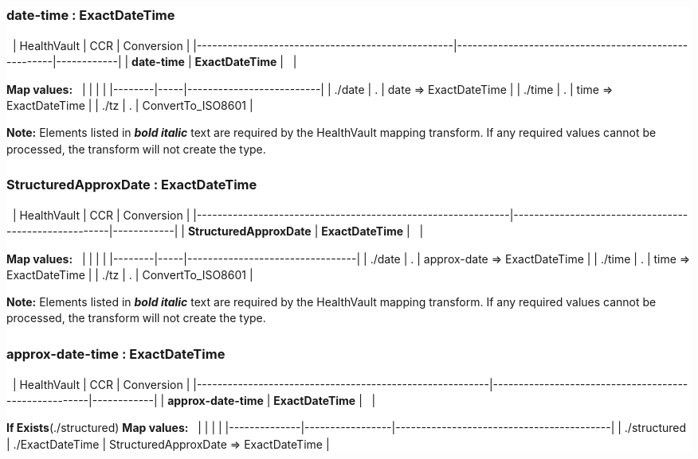 ### date-time : ExactDateTime

 
| HealthVault                                      | CCR                                                  | Conversion |
|--------------------------------------------------|------------------------------------------------------|------------|
| <span style="FONT-WEIGHT: bold">date-time</span> | <span style="FONT-WEIGHT: bold">ExactDateTime</span> |            |

<span style="FONT-WEIGHT: bold">Map values:</span>
 
|        |     |                          |
|--------|-----|--------------------------|
| ./date | .   | date =&gt; ExactDateTime |
| ./time | .   | time =&gt; ExactDateTime |
| ./tz   | .   | ConvertTo\_ISO8601       |

<span style="FONT-WEIGHT: bold">Note:</span> Elements listed in <span style="FONT-WEIGHT: bold; FONT-STYLE: italic">bold italic</span> text are required by the HealthVault mapping transform. If any required values cannot be processed, the transform will not create the type.

### StructuredApproxDate : ExactDateTime

 
| HealthVault                                                 | CCR                                                  | Conversion |
|-------------------------------------------------------------|------------------------------------------------------|------------|
| <span style="FONT-WEIGHT: bold">StructuredApproxDate</span> | <span style="FONT-WEIGHT: bold">ExactDateTime</span> |            |

<span style="FONT-WEIGHT: bold">Map values:</span>
 
|        |     |                                 |
|--------|-----|---------------------------------|
| ./date | .   | approx-date =&gt; ExactDateTime |
| ./time | .   | time =&gt; ExactDateTime        |
| ./tz   | .   | ConvertTo\_ISO8601              |

<span style="FONT-WEIGHT: bold">Note:</span> Elements listed in <span style="FONT-WEIGHT: bold; FONT-STYLE: italic">bold italic</span> text are required by the HealthVault mapping transform. If any required values cannot be processed, the transform will not create the type.

### approx-date-time : ExactDateTime

 
| HealthVault                                             | CCR                                                  | Conversion |
|---------------------------------------------------------|------------------------------------------------------|------------|
| <span style="FONT-WEIGHT: bold">approx-date-time</span> | <span style="FONT-WEIGHT: bold">ExactDateTime</span> |            |

<span style="FONT-WEIGHT: bold">If Exists</span>(./structured)
<span style="FONT-WEIGHT: bold">Map values:</span>
 
|              |                 |                                          |
|--------------|-----------------|------------------------------------------|
| ./structured | ./ExactDateTime | StructuredApproxDate =&gt; ExactDateTime |
